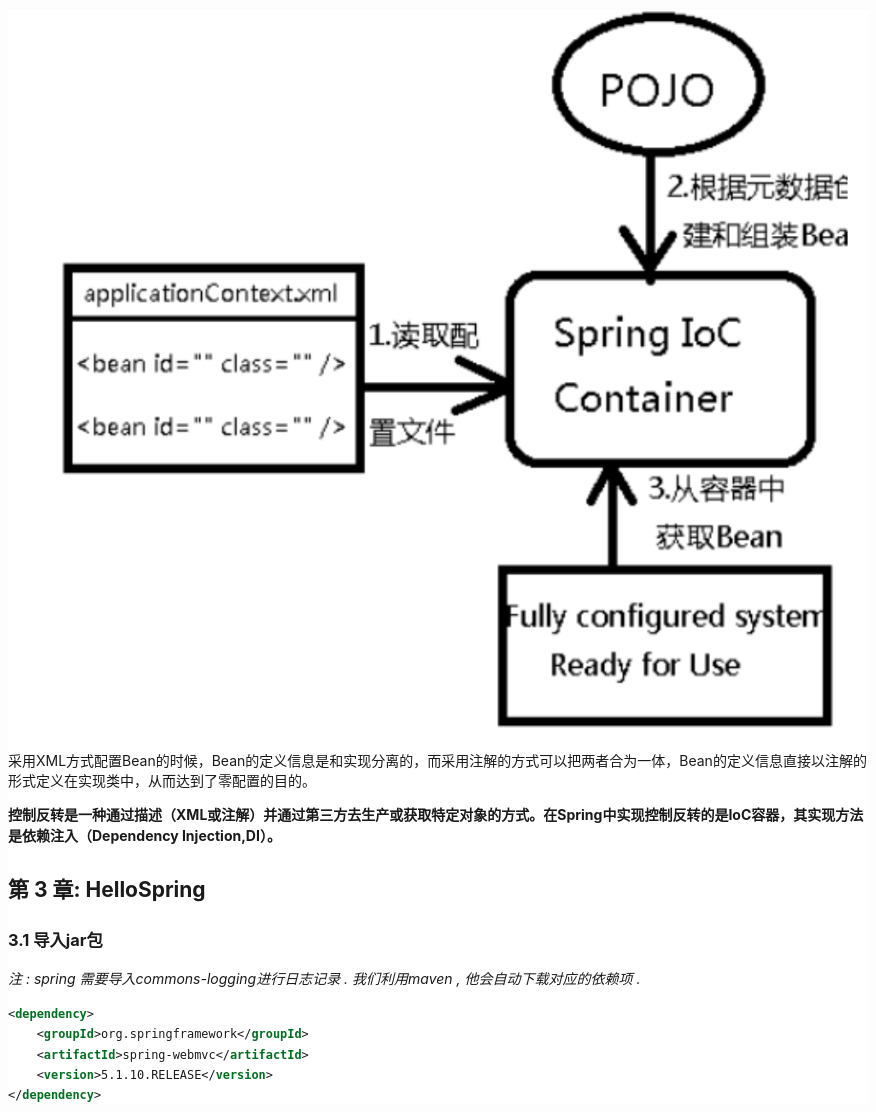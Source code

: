 ![image-20201218191609844](assets/image-20201218191609844.png)

采用XML方式配置Bean的时候，Bean的定义信息是和实现分离的，而采用注解的方式可以把两者合为一体，Bean的定义信息直接以注解的形式定义在实现类中，从而达到了零配置的目的。

**控制反转是一种通过描述（XML或注解）并通过第三方去生产或获取特定对象的方式。在Spring中实现控制反转的是IoC容器，其实现方法是依赖注入（Dependency Injection,DI）。**

## 第 3 章: HelloSpring

### 3.1 导入jar包

*注 : spring 需要导入commons-logging进行日志记录 . 我们利用maven , 他会自动下载对应的依赖项 .*

```xml
<dependency> 
    <groupId>org.springframework</groupId> 
    <artifactId>spring-webmvc</artifactId> 
    <version>5.1.10.RELEASE</version> 
</dependency>
```
